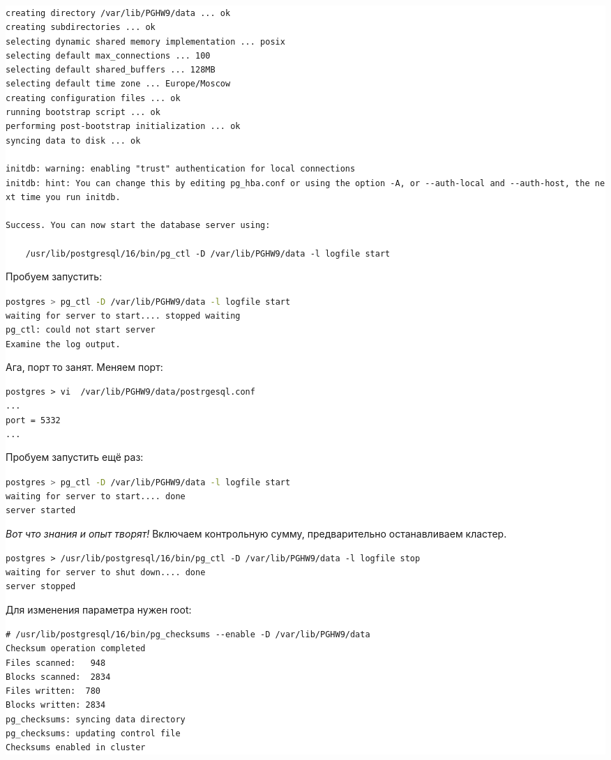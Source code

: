 ```
creating directory /var/lib/PGHW9/data ... ok
creating subdirectories ... ok
selecting dynamic shared memory implementation ... posix
selecting default max_connections ... 100
selecting default shared_buffers ... 128MB
selecting default time zone ... Europe/Moscow
creating configuration files ... ok
running bootstrap script ... ok
performing post-bootstrap initialization ... ok
syncing data to disk ... ok

initdb: warning: enabling "trust" authentication for local connections
initdb: hint: You can change this by editing pg_hba.conf or using the option -A, or --auth-local and --auth-host, the next time you run initdb.

Success. You can now start the database server using:

    /usr/lib/postgresql/16/bin/pg_ctl -D /var/lib/PGHW9/data -l logfile start
```
Пробуем запустить:
```bash
postgres > pg_ctl -D /var/lib/PGHW9/data -l logfile start
waiting for server to start.... stopped waiting
pg_ctl: could not start server
Examine the log output.
```

Ага, порт то занят.
Меняем порт:
```
postgres > vi  /var/lib/PGHW9/data/postrgesql.conf 
...
port = 5332
...
```

Пробуем запустить ещё раз:
```bash
postgres > pg_ctl -D /var/lib/PGHW9/data -l logfile start
waiting for server to start.... done
server started
```
_Вот что знания и опыт творят!_
Включаем контрольную сумму, предварительно останавливаем кластер.

```
postgres > /usr/lib/postgresql/16/bin/pg_ctl -D /var/lib/PGHW9/data -l logfile stop
waiting for server to shut down.... done
server stopped
```
Для изменения параметра нужен root:
```
# /usr/lib/postgresql/16/bin/pg_checksums --enable -D /var/lib/PGHW9/data
Checksum operation completed
Files scanned:   948
Blocks scanned:  2834
Files written:  780
Blocks written: 2834
pg_checksums: syncing data directory
pg_checksums: updating control file
Checksums enabled in cluster
```
